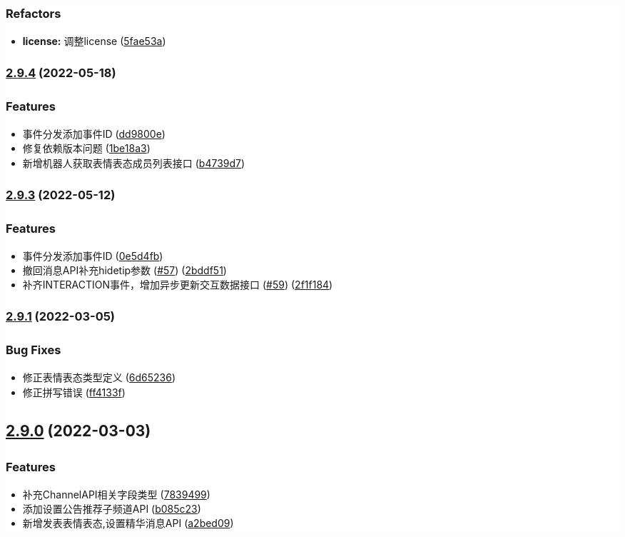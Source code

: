 
### Refactors

* **license:** 调整license ([5fae53a](https://github.com/tencent-connect/bot-node-sdk/commit/5fae53a8a13b89c01d926c7dd06a79c738864ab9))

### [2.9.4](https://github.com/tencent-connect/bot-node-sdk/compare/v2.9.3...v2.9.4) (2022-05-18)


### Features

* 事件分发添加事件ID ([dd9800e](https://github.com/tencent-connect/bot-node-sdk/commit/dd9800ec1cc8e0f305d70baab60dc31bf5fc9d91))
* 修复依赖版本问题 ([1be18a3](https://github.com/tencent-connect/bot-node-sdk/commit/1be18a300ec6241b08dcdf56ae7560a0f5863cb2))
* 新增机器人获取表情表态成员列表接口 ([b4739d7](https://github.com/tencent-connect/bot-node-sdk/commit/b4739d719db4d860d2d96fb5f7a6476fc4788053))

### [2.9.3](https://github.com/tencent-connect/bot-node-sdk/compare/v2.9.1...v2.9.3) (2022-05-12)


### Features

* 事件分发添加事件ID ([0e5d4fb](https://github.com/tencent-connect/bot-node-sdk/commit/0e5d4fbbb8745b8628b037ad8c2d6d58676b176e))
* 撤回消息API补充hidetip参数 ([#57](https://github.com/tencent-connect/bot-node-sdk/issues/57)) ([2bddf51](https://github.com/tencent-connect/bot-node-sdk/commit/2bddf513b4ee490f669f638abb7cc371e799b5a9))
* 补齐INTERACTION事件，增加异步更新交互数据接口 ([#59](https://github.com/tencent-connect/bot-node-sdk/issues/59)) ([2f1f184](https://github.com/tencent-connect/bot-node-sdk/commit/2f1f18446553ab9943ece7d97eb1603e9c05ac93))

### [2.9.1](https://github.com/tencent-connect/bot-node-sdk/compare/v2.9.0...v2.9.1) (2022-03-05)


### Bug Fixes

* 修正表情表态类型定义 ([6d65236](https://github.com/tencent-connect/bot-node-sdk/commit/6d652366150be5e276a3dc4efcea8e182b8a7335))
* 修正拼写错误 ([ff4133f](https://github.com/tencent-connect/bot-node-sdk/commit/ff4133fd4c43f5ca95fa268ec5ca928d07a2e8f2))

## [2.9.0](https://github.com/tencent-connect/bot-node-sdk/compare/v2.8.2...v2.9.0) (2022-03-03)


### Features

* 补充ChannelAPI相关字段类型 ([7839499](https://github.com/tencent-connect/bot-node-sdk/commit/783949960b305e7099e9d6fd3c93df8c5189073e))
* 添加设置公告推荐子频道API ([b085c23](https://github.com/tencent-connect/bot-node-sdk/commit/b085c23ae3e9e04ec6ea072e3c5a634b4701beca))
* 新增发表表情表态,设置精华消息API ([a2bed09](https://github.com/tencent-connect/bot-node-sdk/commit/a2bed09ab365bc5c0b777a7e537b6de5652cb9f0))
